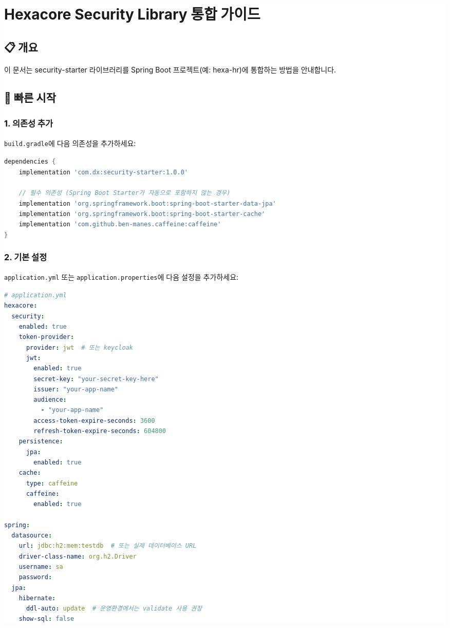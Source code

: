 # Hexacore Security Library 통합 가이드

## 📋 개요

이 문서는 security-starter 라이브러리를 Spring Boot 프로젝트(예: hexa-hr)에 통합하는 방법을 안내합니다.

## 🚀 빠른 시작

### 1. 의존성 추가

`build.gradle`에 다음 의존성을 추가하세요:

```gradle
dependencies {
    implementation 'com.dx:security-starter:1.0.0'
    
    // 필수 의존성 (Spring Boot Starter가 자동으로 포함하지 않는 경우)
    implementation 'org.springframework.boot:spring-boot-starter-data-jpa'
    implementation 'org.springframework.boot:spring-boot-starter-cache'
    implementation 'com.github.ben-manes.caffeine:caffeine'
}
```

### 2. 기본 설정

`application.yml` 또는 `application.properties`에 다음 설정을 추가하세요:

```yaml
# application.yml
hexacore:
  security:
    enabled: true
    token-provider:
      provider: jwt  # 또는 keycloak
      jwt:
        enabled: true
        secret-key: "your-secret-key-here"
        issuer: "your-app-name"
        audience: 
          - "your-app-name"
        access-token-expire-seconds: 3600
        refresh-token-expire-seconds: 604800
    persistence:
      jpa:
        enabled: true
    cache:
      type: caffeine
      caffeine:
        enabled: true

spring:
  datasource:
    url: jdbc:h2:mem:testdb  # 또는 실제 데이터베이스 URL
    driver-class-name: org.h2.Driver
    username: sa
    password: 
  jpa:
    hibernate:
      ddl-auto: update  # 운영환경에서는 validate 사용 권장
    show-sql: false
```
